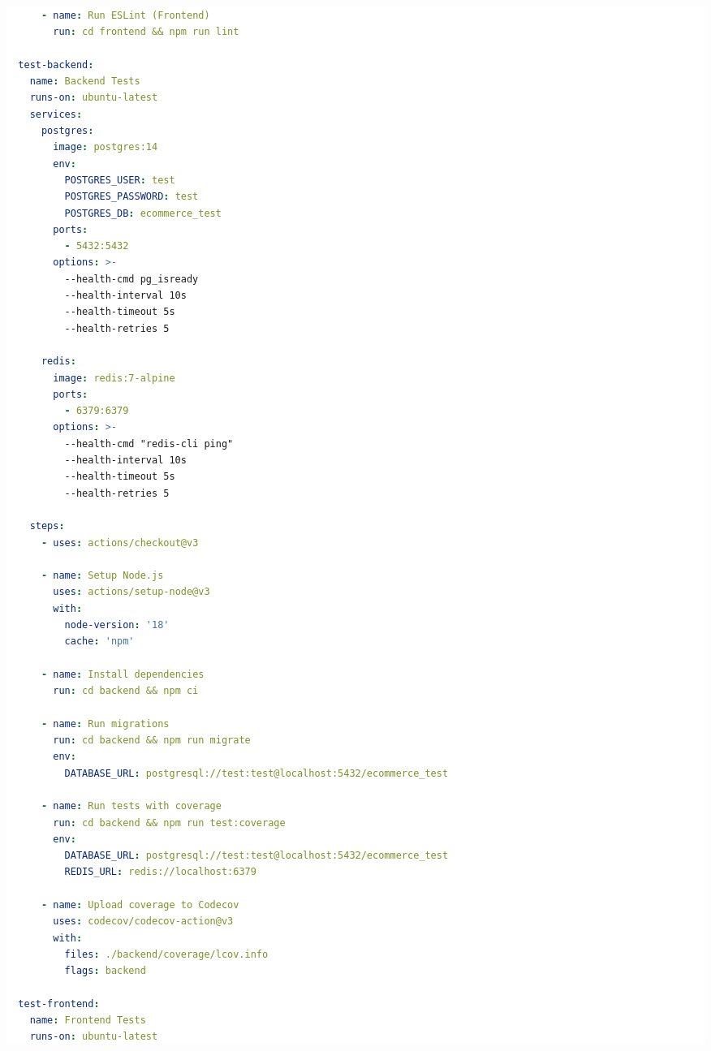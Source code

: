 ```yaml
      - name: Run ESLint (Frontend)
        run: cd frontend && npm run lint

  test-backend:
    name: Backend Tests
    runs-on: ubuntu-latest
    services:
      postgres:
        image: postgres:14
        env:
          POSTGRES_USER: test
          POSTGRES_PASSWORD: test
          POSTGRES_DB: ecommerce_test
        ports:
          - 5432:5432
        options: >-
          --health-cmd pg_isready
          --health-interval 10s
          --health-timeout 5s
          --health-retries 5
      
      redis:
        image: redis:7-alpine
        ports:
          - 6379:6379
        options: >-
          --health-cmd "redis-cli ping"
          --health-interval 10s
          --health-timeout 5s
          --health-retries 5
    
    steps:
      - uses: actions/checkout@v3
      
      - name: Setup Node.js
        uses: actions/setup-node@v3
        with:
          node-version: '18'
          cache: 'npm'
      
      - name: Install dependencies
        run: cd backend && npm ci
      
      - name: Run migrations
        run: cd backend && npm run migrate
        env:
          DATABASE_URL: postgresql://test:test@localhost:5432/ecommerce_test
      
      - name: Run tests with coverage
        run: cd backend && npm run test:coverage
        env:
          DATABASE_URL: postgresql://test:test@localhost:5432/ecommerce_test
          REDIS_URL: redis://localhost:6379
      
      - name: Upload coverage to Codecov
        uses: codecov/codecov-action@v3
        with:
          files: ./backend/coverage/lcov.info
          flags: backend

  test-frontend:
    name: Frontend Tests
    runs-on: ubuntu-latest
```